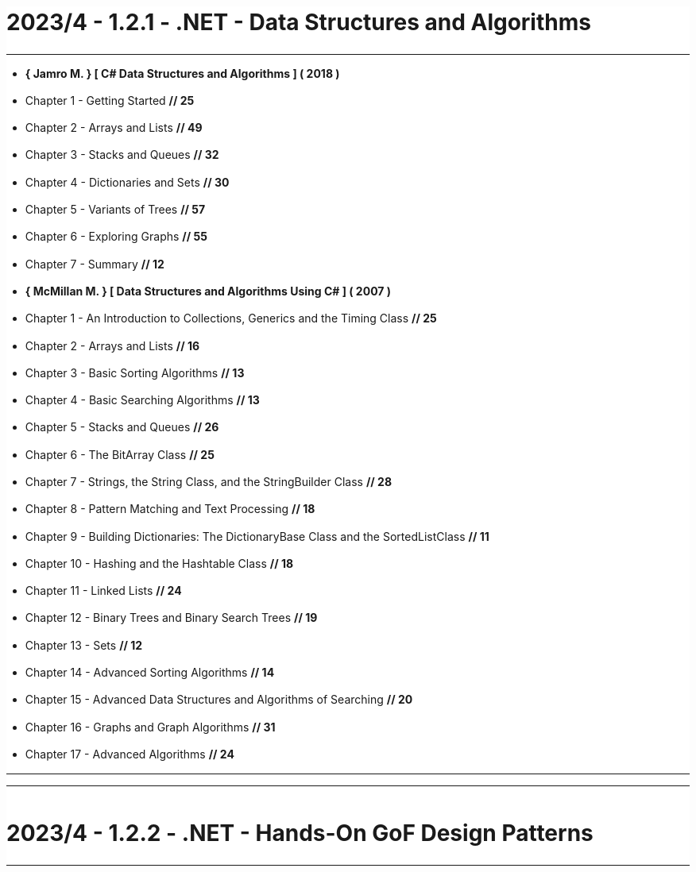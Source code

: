 **2023/4 - 1.2.1 - .NET - Data Structures and Algorithms**
==========================================================

* * *

* **{ Jamro M. } \[ C# Data Structures and Algorithms \] ( 2018 )**

* Chapter 1 - Getting Started **// 25**

* Chapter 2 - Arrays and Lists **// 49**

* Chapter 3 - Stacks and Queues **// 32**

* Chapter 4 - Dictionaries and Sets **// 30**

* Chapter 5 - Variants of Trees **// 57**

* Chapter 6 - Exploring Graphs **// 55**

* Chapter 7 - Summary **// 12**

* **{ McMillan M. } \[ Data Structures and Algorithms Using C# \] ( 2007 )**

* Chapter 1 - An Introduction to Collections, Generics and the Timing Class **// 25**

* Chapter 2 - Arrays and Lists **// 16**

* Chapter 3 - Basic Sorting Algorithms **// 13**

* Chapter 4 - Basic Searching Algorithms **// 13**

* Chapter 5 - Stacks and Queues **// 26**

* Chapter 6 - The BitArray Class **// 25**

* Chapter 7 - Strings, the String Class, and the StringBuilder Class **// 28**

* Chapter 8 - Pattern Matching and Text Processing **// 18**

* Chapter 9 - Building Dictionaries: The DictionaryBase Class and the SortedListClass **// 11**

* Chapter 10 - Hashing and the Hashtable Class **// 18**

* Chapter 11 - Linked Lists **// 24**

* Chapter 12 - Binary Trees and Binary Search Trees **// 19**

* Chapter 13 - Sets **// 12**

* Chapter 14 - Advanced Sorting Algorithms **// 14**

* Chapter 15 - Advanced Data Structures and Algorithms of Searching **// 20**

* Chapter 16 - Graphs and Graph Algorithms **// 31**

* Chapter 17 - Advanced Algorithms **// 24**

* * *

* * *

**2023/4 - 1.2.2 - .NET - Hands-On GoF Design Patterns**
========================================================

* * *
